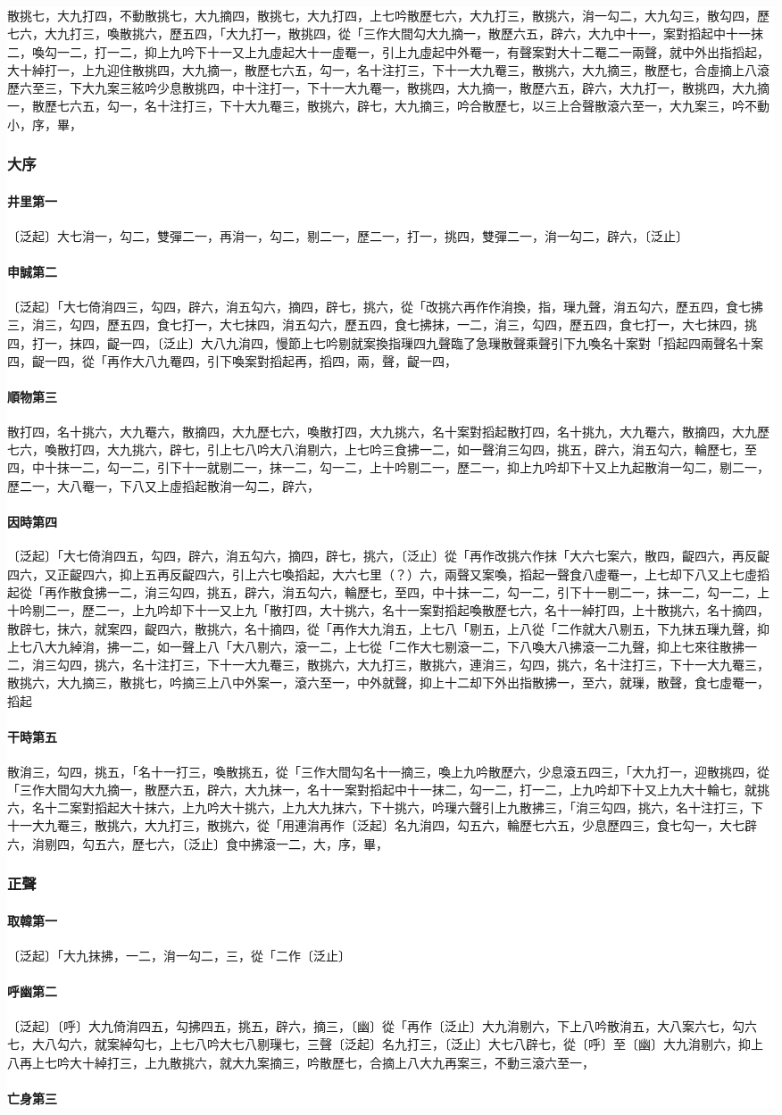 散挑七，大九打四，<n>不動</n>散挑七，大九摘四，散挑七，大九打四，<n>上七吟</n>散歷七六，大九打三，散挑六，㳙一勾二，大九勾三，散勾四，歷七六，大九打三，<n>喚</n>散挑六，歷五四，「大九打一，散挑四，<n>從「三作大間勾</n>大九摘一，散歷六五，辟六，大九中十一，<n>案對搯起</n>中十一抹二，<n>喚</n>勾一二，打一二，<n>抑上九吟下十一又上九虛起</n>大十一虛罨一，<n>引上九虛起</n>中外罨一，<n>有聲案對大十二罨二</n>一兩聲，就中外出指搯起，大十綽打一，<n>上九迎住</n>散挑四，大九摘一，散歷七六五，勾一，名十注打三，<n>下十一</n>大九罨三，散挑六，大九摘三，散歷七，<n>合虛摘上八</n>滾歷六至三，<n>下大九案三絃吟少息</n>散挑四，中十注打一，<n>下十一</n>大九罨一，散挑四，大九摘一，散歷六五，辟六，大九打一，散挑四，大九摘一，散歷七六五，勾一，名十注打三，<n>下十</n>大九罨三，散挑六，辟七，大九摘三，<n>吟合</n>散歷七，<n>以三上合聲</n>散滾六至一，大九案三，<n>吟不動</n>小，序，畢，

### 大序

#### 井里第一

〔泛起〕大七㳙一，勾二，雙彈二一，再㳙一，勾二，剔二一，歷二一，打一，挑四，雙彈二一，㳙一勾二，辟六，〔泛止〕

#### 申誠第二

〔泛起〕「大七倚㳙四三，勾四，辟六，㳙五勾六，摘四，辟七，挑六，<n>從「改挑六再作作㳙</n>換，指，璅九聲，㳙五勾六，歷五四，食七拂三，㳙三，勾四，歷五四，食七打一，大七抹四，㳙五勾六，歷五四，食七拂抹，一二，㳙三，勾四，歷五四，食七打一，大七抹四，挑四，打一，抹四，齪一四，〔泛止〕大八九㳙四，<n>慢節上七吟剔就案換指璅四九聲臨了急璅散聲乘聲引下九喚名十案對「搯起四兩聲</n>名十案四，齪一四，<n>從「再作</n>大八九罨四，<n>引下喚案對搯起</n>再，搯四，兩，聲，齪一四，

#### 順物第三

散打四，名十挑六，大九罨六，散摘四，大九歷七六，<n>喚</n>散打四，大九挑六，<n>名十案對搯起</n>散打四，名十挑九，大九罨六，散摘四，大九歷七六，<n>喚</n>散打四，大九挑六，辟七，<n>引上七八吟</n>大八㳙剔六，<n>上七吟</n>三食拂一二，<n>如一聲</n>㳙三勾四，挑五，辟六，㳙五勾六，輪歷七，至四，中十抹一二，勾一二，<n>引下十一</n>就剔二一，抹一二，勾一二，<n>上十吟</n>剔二一，歷二一，<n>抑上九吟却下十又上九起</n>散㳙一勾二，剔二一，歷二一，大八罨一，<n>下八又上虛搯起</n>散㳙一勾二，辟六，

#### 因時第四

〔泛起〕「大七倚㳙四五，勾四，辟六，㳙五勾六，摘四，辟七，挑六，〔泛止〕<n>從「再作改挑六作抹</n>「大六七案六，散四，齪四六，再反齪四六，又正齪四六，<n>抑上五</n>再反齪四六，<n>引上六七</n>喚搯起，大六七里（？）六，<n>兩聲</n>又案喚，<n>搯起一聲</n>食八虛罨一，<n>上七却下八又上七虛搯起從「再作</n>散食拂一二，㳙三勾四，挑五，辟六，㳙五勾六，輪歷七，至四，中十抹一二，勾一二，<n>引下十一</n>剔二一，抹一二，勾一二，<n>上十吟</n>剔二一，歷二一，<n>上九吟却下十一又上九</n>「散打四，大十挑六，<n>名十一案對搯起喚</n>散歷七六，名十一綽打四，<n>上十</n>散挑六，名十摘四，散辟七，抹六，就案四，齪四六，散挑六，名十摘四，<n>從「再作</n>大九㳙五，<n>上七八</n>「剔五，<n>上八從「二作</n>就大八剔五，<n>下九</n>抹五璅九聲，<n>抑上七八</n>大九綽㳙，拂一二，<n>如一聲上八</n>「大八剔六，滾一二，<n>上七從「二作</n>大七剔滾一二，<n>下八喚</n>大八拂滾一二九聲，<n>抑上七來往</n>散拂一二，㳙三勾四，挑六，名十注打三，<n>下十一</n>大九罨三，散挑六，大九打三，散挑六，連㳙三，勾四，挑六，名十注打三，<n>下十一</n>大九罨三，散挑六，大九摘三，散挑七，<n>吟摘三上八</n>中外案一，滾六至一，中外就聲，<n>抑上十二却下外出指</n>散拂一，至六，就璅，散聲，食七虛罨一，<n>搯起</n>

#### 干時第五

散㳙三，勾四，挑五，「名十一打三，<n>喚</n>散挑五，<n>從「三作大間勾</n>名十一摘三，<n>喚上九吟</n>散歷六，<n>少息</n>滾五四三，「大九打一，<n>迎</n>散挑四，<n>從「三作大間勾</n>大九摘一，散歷六五，辟六，大九抹一，<n>名十一案對搯起</n>中十一抹二，勾一二，打一二，<n>上九吟却下十又上九</n>大十輪七，就挑六，<n>名十二案對搯起</n>大十抹六，<n>上九吟</n>大十挑六，<n>上九</n>大九抹六，<n>下十</n>挑六，<n>吟</n>璅六聲<n>引上九</n>散拂三，「㳙三勾四，挑六，名十注打三，<n>下十一</n>大九罨三，散挑六，大九打三，散挑六，<n>從「用連㳙再作</n>〔泛起〕名九㳙四，勾五六，輪歷七六五，<n>少息</n>歷四三，食七勾一，大七辟六，㳙剔四，勾五六，歷七六，〔泛止〕食中拂滾一二，大，序，畢，

### 正聲

#### 取韓第一

〔泛起〕「大九抹拂，一二，㳙一勾二，三，<n>從「二作</n>〔泛止〕

#### 呼幽第二

〔泛起〕〔呼〕大九倚㳙四五，勾拂四五，挑五，辟六，摘三，〔幽〕<n>從「再作</n>〔泛止〕大九㳙剔六，<n>下上八吟</n>散㳙五，大八案六七，勾六七，大八勾六，就案綽勾七，<n>上七八吟</n>大七八剔璅七，<n>三聲</n>〔泛起〕名九打三，〔泛止〕大七八辟七，從〔呼〕至〔幽〕大九㳙剔六，<n>抑上八再上七吟</n>大十綽打三，<n>上九</n>散挑六，就大九案摘三，<n>吟</n>散歷七，<n>合摘上八</n>大九再案三，<n>不動</n>三滾六至一，

#### 亡身第三
